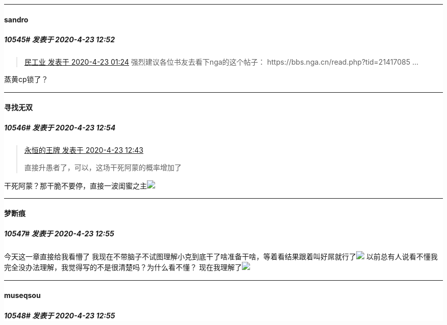 -----

####  sandro  
##### 10545#       发表于 2020-4-23 12:52



<blockquote><a href="httphttps://bbs.saraba1st.com/2b/forum.php?mod=redirect&amp;goto=findpost&amp;pid=47170736&amp;ptid=1860016" target="_blank">民工业 发表于 2020-4-23 01:24</a>
强烈建议各位书友去看下nga的这个帖子：
https://bbs.nga.cn/read.php?tid=21417085
 ...</blockquote>
蒸黄cp锁了？







-----

####  寻找无双  
##### 10546#       发表于 2020-4-23 12:54



<blockquote><a href="httphttps://bbs.saraba1st.com/2b/forum.php?mod=redirect&amp;goto=findpost&amp;pid=47174525&amp;ptid=1860016" target="_blank">永恒的王牌 发表于 2020-4-23 12:43</a>

直接升愚者了，可以，这场干死阿蒙的概率增加了</blockquote>
干死阿蒙？那干脆不要停，直接一波闺蜜之主<img src="https://static.saraba1st.com/image/smiley/face2017/065.png" referrerpolicy="no-referrer">







-----

####  梦断痕  
##### 10547#       发表于 2020-4-23 12:55




今天这一章直接给我看懵了
我现在不带脑子不试图理解小克到底干了啥准备干啥，等着看结果跟着叫好屌就行了<img src="https://static.saraba1st.com/image/smiley/face2017/034.png" referrerpolicy="no-referrer">
以前总有人说看不懂我完全没办法理解，我觉得写的不是很清楚吗？为什么看不懂？
现在我理解了<img src="https://static.saraba1st.com/image/smiley/face2017/067.png" referrerpolicy="no-referrer">







-----

####  museqsou  
##### 10548#       发表于 2020-4-23 12:55
